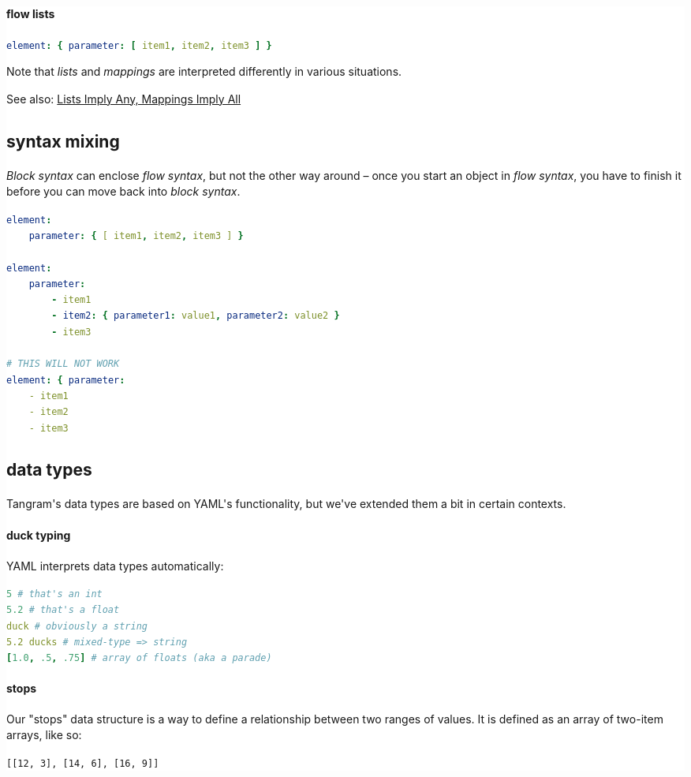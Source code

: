 #### flow lists
```yaml
element: { parameter: [ item1, item2, item3 ] }
```

Note that _lists_ and _mappings_ are interpreted differently in various situations.

See also: [Lists Imply Any, Mappings Imply All](../Overviews/Filters-Overview.md#lists-imply-any-mappings-imply-all)

## syntax mixing

_Block syntax_ can enclose _flow syntax_, but not the other way around – once you start an object in _flow syntax_, you have to finish it before you can move back into _block syntax_.

```yaml
element:
    parameter: { [ item1, item2, item3 ] }

element:
    parameter:
        - item1
        - item2: { parameter1: value1, parameter2: value2 }
        - item3

# THIS WILL NOT WORK
element: { parameter:
    - item1
    - item2
    - item3
```

## data types

Tangram's data types are based on YAML's functionality, but we've extended them a bit in certain contexts.

#### duck typing

YAML interprets data types automatically:

```yaml
5 # that's an int
5.2 # that's a float
duck # obviously a string
5.2 ducks # mixed-type => string
[1.0, .5, .75] # array of floats (aka a parade)
```

#### stops

Our "stops" data structure is a way to define a relationship between two ranges of values. It is defined as an array of two-item arrays, like so:

`[[12, 3], [14, 6], [16, 9]]`
